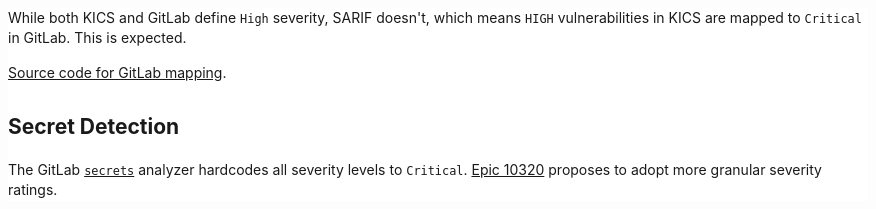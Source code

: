 While both KICS and GitLab define `High` severity, SARIF doesn't, which means `HIGH`
vulnerabilities in KICS are mapped to `Critical` in GitLab. This is expected.

[Source code for GitLab mapping](https://gitlab.com/gitlab-org/security-products/analyzers/report/-/blob/902c7dcb5f3a0e551223167931ebf39588a0193a/sarif/sarif.go#L279-315).

## Secret Detection

The GitLab [`secrets`](https://gitlab.com/gitlab-org/security-products/analyzers/secrets) analyzer hardcodes all severity levels to `Critical`.
[Epic 10320](https://gitlab.com/groups/gitlab-org/-/epics/10320) proposes to adopt more granular severity ratings.

